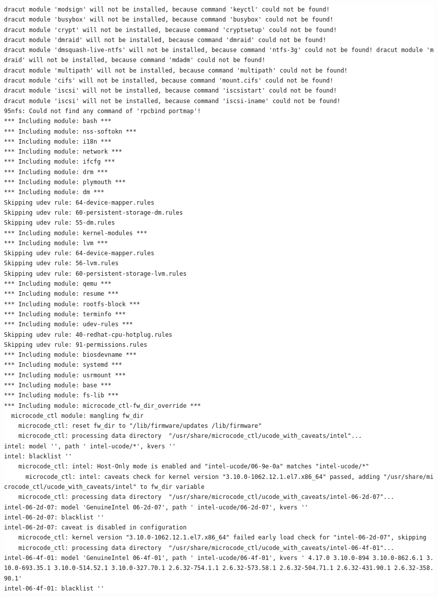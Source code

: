 ```[root@hw06 vagrant]# mkinitrd -f -v /boot/initramfs-$(uname -r).img $(uname -r)
dracut module 'modsign' will not be installed, because command 'keyctl' could not be found!
dracut module 'busybox' will not be installed, because command 'busybox' could not be found!
dracut module 'crypt' will not be installed, because command 'cryptsetup' could not be found!
dracut module 'dmraid' will not be installed, because command 'dmraid' could not be found!
dracut module 'dmsquash-live-ntfs' will not be installed, because command 'ntfs-3g' could not be found! dracut module 'mdraid' will not be installed, because command 'mdadm' could not be found!
dracut module 'multipath' will not be installed, because command 'multipath' could not be found!
dracut module 'cifs' will not be installed, because command 'mount.cifs' could not be found!
dracut module 'iscsi' will not be installed, because command 'iscsistart' could not be found!
dracut module 'iscsi' will not be installed, because command 'iscsi-iname' could not be found!
95nfs: Could not find any command of 'rpcbind portmap'!
*** Including module: bash ***
*** Including module: nss-softokn ***
*** Including module: i18n ***
*** Including module: network ***
*** Including module: ifcfg ***
*** Including module: drm ***
*** Including module: plymouth ***
*** Including module: dm ***
Skipping udev rule: 64-device-mapper.rules
Skipping udev rule: 60-persistent-storage-dm.rules
Skipping udev rule: 55-dm.rules
*** Including module: kernel-modules ***
*** Including module: lvm ***
Skipping udev rule: 64-device-mapper.rules
Skipping udev rule: 56-lvm.rules
Skipping udev rule: 60-persistent-storage-lvm.rules
*** Including module: qemu ***
*** Including module: resume ***
*** Including module: rootfs-block ***
*** Including module: terminfo ***
*** Including module: udev-rules ***
Skipping udev rule: 40-redhat-cpu-hotplug.rules
Skipping udev rule: 91-permissions.rules
*** Including module: biosdevname ***
*** Including module: systemd ***
*** Including module: usrmount ***
*** Including module: base ***
*** Including module: fs-lib ***
*** Including module: microcode_ctl-fw_dir_override ***
  microcode_ctl module: mangling fw_dir
    microcode_ctl: reset fw_dir to "/lib/firmware/updates /lib/firmware"
    microcode_ctl: processing data directory  "/usr/share/microcode_ctl/ucode_with_caveats/intel"...
intel: model '', path ' intel-ucode/*', kvers ''
intel: blacklist ''
    microcode_ctl: intel: Host-Only mode is enabled and "intel-ucode/06-9e-0a" matches "intel-ucode/*"
      microcode_ctl: intel: caveats check for kernel version "3.10.0-1062.12.1.el7.x86_64" passed, adding "/usr/share/microcode_ctl/ucode_with_caveats/intel" to fw_dir variable
    microcode_ctl: processing data directory  "/usr/share/microcode_ctl/ucode_with_caveats/intel-06-2d-07"...
intel-06-2d-07: model 'GenuineIntel 06-2d-07', path ' intel-ucode/06-2d-07', kvers ''
intel-06-2d-07: blacklist ''
intel-06-2d-07: caveat is disabled in configuration
    microcode_ctl: kernel version "3.10.0-1062.12.1.el7.x86_64" failed early load check for "intel-06-2d-07", skipping
    microcode_ctl: processing data directory  "/usr/share/microcode_ctl/ucode_with_caveats/intel-06-4f-01"...
intel-06-4f-01: model 'GenuineIntel 06-4f-01', path ' intel-ucode/06-4f-01', kvers ' 4.17.0 3.10.0-894 3.10.0-862.6.1 3.10.0-693.35.1 3.10.0-514.52.1 3.10.0-327.70.1 2.6.32-754.1.1 2.6.32-573.58.1 2.6.32-504.71.1 2.6.32-431.90.1 2.6.32-358.90.1'
intel-06-4f-01: blacklist ''
```